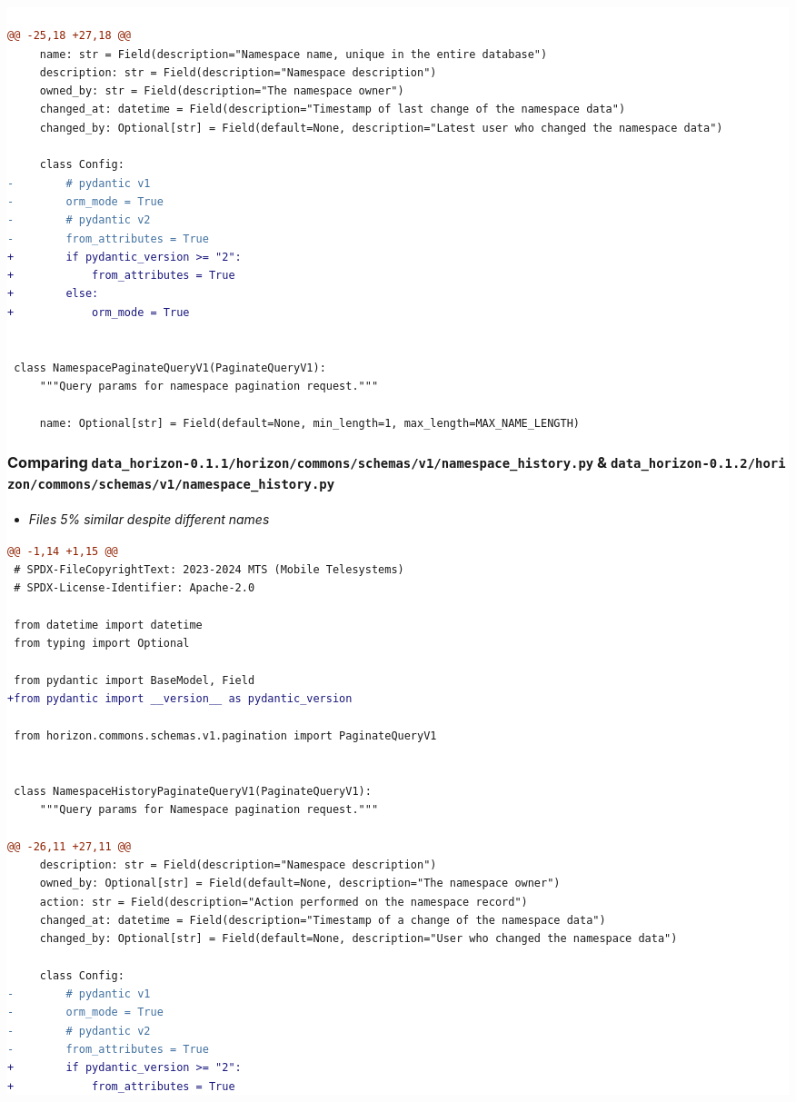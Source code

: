 ```diff
 
@@ -25,18 +27,18 @@
     name: str = Field(description="Namespace name, unique in the entire database")
     description: str = Field(description="Namespace description")
     owned_by: str = Field(description="The namespace owner")
     changed_at: datetime = Field(description="Timestamp of last change of the namespace data")
     changed_by: Optional[str] = Field(default=None, description="Latest user who changed the namespace data")
 
     class Config:
-        # pydantic v1
-        orm_mode = True
-        # pydantic v2
-        from_attributes = True
+        if pydantic_version >= "2":
+            from_attributes = True
+        else:
+            orm_mode = True
 
 
 class NamespacePaginateQueryV1(PaginateQueryV1):
     """Query params for namespace pagination request."""
 
     name: Optional[str] = Field(default=None, min_length=1, max_length=MAX_NAME_LENGTH)
```

### Comparing `data_horizon-0.1.1/horizon/commons/schemas/v1/namespace_history.py` & `data_horizon-0.1.2/horizon/commons/schemas/v1/namespace_history.py`

 * *Files 5% similar despite different names*

```diff
@@ -1,14 +1,15 @@
 # SPDX-FileCopyrightText: 2023-2024 MTS (Mobile Telesystems)
 # SPDX-License-Identifier: Apache-2.0
 
 from datetime import datetime
 from typing import Optional
 
 from pydantic import BaseModel, Field
+from pydantic import __version__ as pydantic_version
 
 from horizon.commons.schemas.v1.pagination import PaginateQueryV1
 
 
 class NamespaceHistoryPaginateQueryV1(PaginateQueryV1):
     """Query params for Namespace pagination request."""
 
@@ -26,11 +27,11 @@
     description: str = Field(description="Namespace description")
     owned_by: Optional[str] = Field(default=None, description="The namespace owner")
     action: str = Field(description="Action performed on the namespace record")
     changed_at: datetime = Field(description="Timestamp of a change of the namespace data")
     changed_by: Optional[str] = Field(default=None, description="User who changed the namespace data")
 
     class Config:
-        # pydantic v1
-        orm_mode = True
-        # pydantic v2
-        from_attributes = True
+        if pydantic_version >= "2":
+            from_attributes = True
```